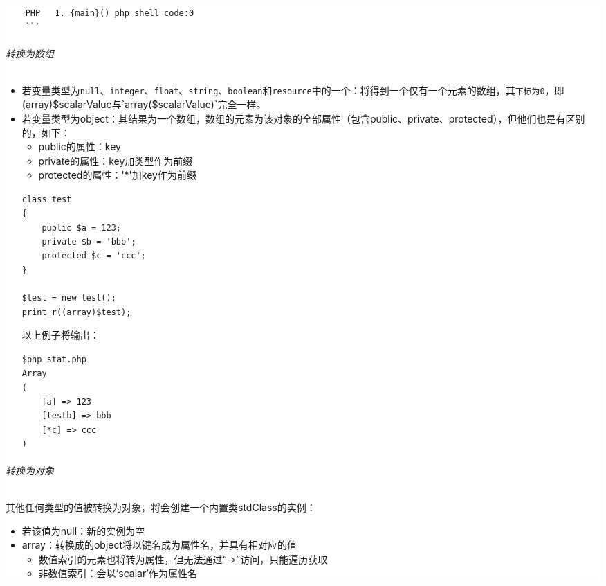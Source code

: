         PHP   1. {main}() php shell code:0
        ```
###### 转换为数组
- 若变量类型为`null`、`integer`、`float`、`string`、`boolean`和`resource`中的一个：将得到一个仅有一个元素的数组，其`下标为0`，即(array)$scalarValue与`array($scalarValue)`完全一样。
- 若变量类型为object：其结果为一个数组，数组的元素为该对象的全部属性（包含public、private、protected），但他们也是有区别的，如下：
    - public的属性：key
    - private的属性：key加类型作为前缀
    - protected的属性：'*'加key作为前缀
    ```
    class test
    {
        public $a = 123;
        private $b = 'bbb';
        protected $c = 'ccc';
    }

    $test = new test();
    print_r((array)$test);
    ```
    以上例子将输出：
    ```
    $php stat.php 
    Array
    (
        [a] => 123
        [testb] => bbb
        [*c] => ccc
    )
    ```

###### 转换为对象
其他任何类型的值被转换为对象，将会创建一个内置类stdClass的实例：
- 若该值为null：新的实例为空
- array：转换成的object将以键名成为属性名，并具有相对应的值
    - 数值索引的元素也将转为属性，但无法通过“->”访问，只能遍历获取
    - 非数值索引：会以‘scalar’作为属性名